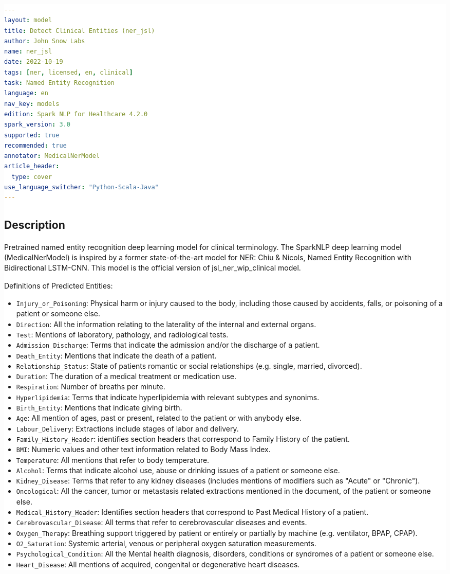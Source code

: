 ```yaml
---
layout: model
title: Detect Clinical Entities (ner_jsl)
author: John Snow Labs
name: ner_jsl
date: 2022-10-19
tags: [ner, licensed, en, clinical]
task: Named Entity Recognition
language: en
nav_key: models
edition: Spark NLP for Healthcare 4.2.0
spark_version: 3.0
supported: true
recommended: true
annotator: MedicalNerModel
article_header:
  type: cover
use_language_switcher: "Python-Scala-Java"
---
```


## Description

Pretrained named entity recognition deep learning model for clinical terminology. The SparkNLP deep learning model (MedicalNerModel) is inspired by a former state-of-the-art model for NER: Chiu & Nicols, Named Entity Recognition with Bidirectional LSTM-CNN. This model is the official version of jsl_ner_wip_clinical model.

Definitions of Predicted Entities: 

- `Injury_or_Poisoning`: Physical harm or injury caused to the body, including those caused by accidents, falls, or poisoning of a patient or someone else. 
- `Direction`: All the information relating to the laterality of the internal and external organs. 
- `Test`: Mentions of laboratory, pathology, and radiological tests. 
- `Admission_Discharge`: Terms that indicate the admission and/or the discharge of a patient. 
- `Death_Entity`: Mentions that indicate the death of a patient. 
- `Relationship_Status`: State of patients romantic or social relationships (e.g. single, married, divorced). 
- `Duration`: The duration of a medical treatment or medication use. 
- `Respiration`: Number of breaths per minute. 
- `Hyperlipidemia`: Terms that indicate hyperlipidemia with relevant subtypes and synonims.  
- `Birth_Entity`: Mentions that indicate giving birth. 
- `Age`: All mention of ages, past or present, related to the patient or with anybody else. 
- `Labour_Delivery`: Extractions include stages of labor and delivery. 
- `Family_History_Header`: identifies section headers that correspond to Family History of the patient. 
- `BMI`: Numeric values and other text information related to Body Mass Index. 
- `Temperature`: All mentions that refer to body temperature. 
- `Alcohol`: Terms that indicate alcohol use, abuse or drinking issues of a patient or someone else. 
- `Kidney_Disease`: Terms that refer to any kidney diseases (includes mentions of modifiers such as "Acute" or "Chronic"). 
- `Oncological`: All the cancer, tumor or metastasis related extractions mentioned in the document, of the patient or someone else. 
- `Medical_History_Header`: Identifies section headers that correspond to Past Medical History of a patient. 
- `Cerebrovascular_Disease`: All terms that refer to cerebrovascular diseases and events.  
- `Oxygen_Therapy`: Breathing support triggered by patient or entirely or partially by machine (e.g. ventilator, BPAP, CPAP). 
- `O2_Saturation`: Systemic arterial, venous or peripheral oxygen saturation measurements. 
- `Psychological_Condition`: All the Mental health diagnosis, disorders, conditions or syndromes of a patient or someone else. 
- `Heart_Disease`: All mentions of acquired, congenital or degenerative heart diseases. 